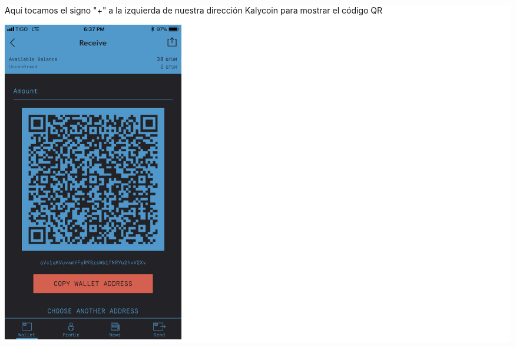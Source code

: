Aquí tocamos el signo "+" a la izquierda de nuestra dirección Kalycoin para mostrar el código QR

<img src="mobile3.png" width="300">
